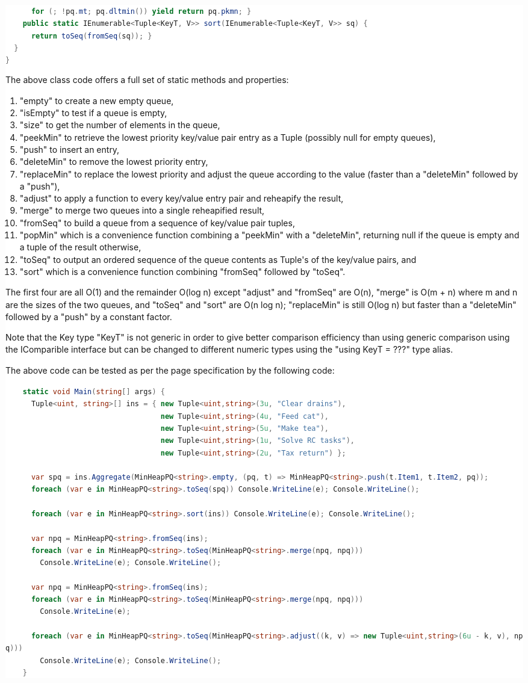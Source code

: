 ```c#
      for (; !pq.mt; pq.dltmin()) yield return pq.pkmn; }
    public static IEnumerable<Tuple<KeyT, V>> sort(IEnumerable<Tuple<KeyT, V>> sq) {
      return toSeq(fromSeq(sq)); }
  }
}
```


The above class code offers a full set of static methods and properties:
  1.  "empty" to create a new empty queue,
  2.  "isEmpty" to test if a queue is empty,
  3.  "size" to get the number of elements in the queue,
  4.  "peekMin" to retrieve the lowest priority key/value pair entry as a Tuple (possibly null for empty queues),
  5.  "push" to insert an entry,
  6.  "deleteMin" to remove the lowest priority entry,
  7.  "replaceMin" to replace the lowest priority and adjust the queue according to the value (faster than a "deleteMin" followed by a "push"),
  8.  "adjust" to apply a function to every key/value entry pair and reheapify the result,
  9.  "merge" to merge two queues into a single reheapified result,
  10. "fromSeq" to build a queue from a sequence of key/value pair tuples,
  11. "popMin" which is a convenience function combining a "peekMin" with a "deleteMin", returning null if the queue is empty and a tuple of the result otherwise,
  12. "toSeq" to output an ordered sequence of the queue contents as Tuple's of the key/value pairs, and
  13. "sort" which is a convenience function combining "fromSeq" followed by "toSeq".

The first four are all O(1) and the remainder O(log n) except "adjust" and "fromSeq" are O(n), "merge" is O(m + n) where m and n are the sizes of the two queues, and "toSeq" and "sort" are O(n log n); "replaceMin" is still O(log n) but faster than a "deleteMin" followed by a "push" by a constant factor.

Note that the Key type "KeyT" is not generic in order to give better comparison efficiency than using generic comparison using the IComparible interface but can be changed to different numeric types using the "using KeyT = ???" type alias.

The above code can be tested as per the page specification by the following code:

```c#
    static void Main(string[] args) {
      Tuple<uint, string>[] ins = { new Tuple<uint,string>(3u, "Clear drains"),
                                    new Tuple<uint,string>(4u, "Feed cat"),
                                    new Tuple<uint,string>(5u, "Make tea"),
                                    new Tuple<uint,string>(1u, "Solve RC tasks"),
                                    new Tuple<uint,string>(2u, "Tax return") };

      var spq = ins.Aggregate(MinHeapPQ<string>.empty, (pq, t) => MinHeapPQ<string>.push(t.Item1, t.Item2, pq));
      foreach (var e in MinHeapPQ<string>.toSeq(spq)) Console.WriteLine(e); Console.WriteLine();

      foreach (var e in MinHeapPQ<string>.sort(ins)) Console.WriteLine(e); Console.WriteLine();

      var npq = MinHeapPQ<string>.fromSeq(ins);
      foreach (var e in MinHeapPQ<string>.toSeq(MinHeapPQ<string>.merge(npq, npq)))
        Console.WriteLine(e); Console.WriteLine();

      var npq = MinHeapPQ<string>.fromSeq(ins);
      foreach (var e in MinHeapPQ<string>.toSeq(MinHeapPQ<string>.merge(npq, npq)))
        Console.WriteLine(e);

      foreach (var e in MinHeapPQ<string>.toSeq(MinHeapPQ<string>.adjust((k, v) => new Tuple<uint,string>(6u - k, v), npq)))
        Console.WriteLine(e); Console.WriteLine();
    }
```
